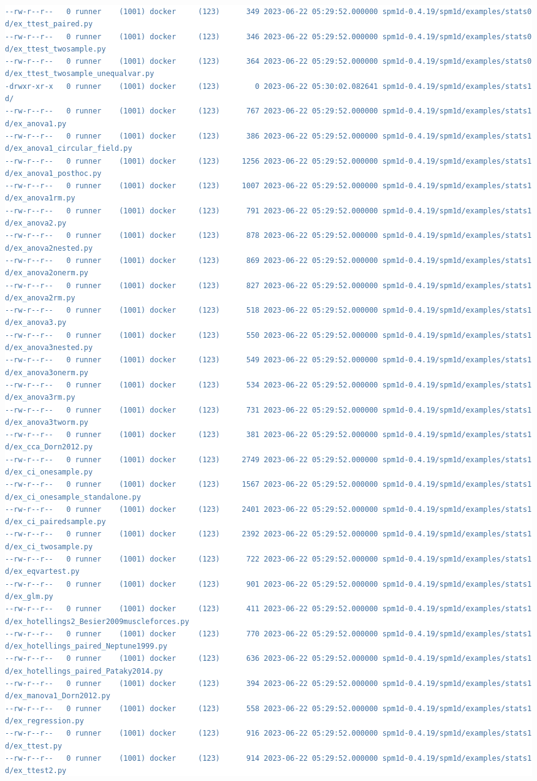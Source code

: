 ```diff
--rw-r--r--   0 runner    (1001) docker     (123)      349 2023-06-22 05:29:52.000000 spm1d-0.4.19/spm1d/examples/stats0d/ex_ttest_paired.py
--rw-r--r--   0 runner    (1001) docker     (123)      346 2023-06-22 05:29:52.000000 spm1d-0.4.19/spm1d/examples/stats0d/ex_ttest_twosample.py
--rw-r--r--   0 runner    (1001) docker     (123)      364 2023-06-22 05:29:52.000000 spm1d-0.4.19/spm1d/examples/stats0d/ex_ttest_twosample_unequalvar.py
-drwxr-xr-x   0 runner    (1001) docker     (123)        0 2023-06-22 05:30:02.082641 spm1d-0.4.19/spm1d/examples/stats1d/
--rw-r--r--   0 runner    (1001) docker     (123)      767 2023-06-22 05:29:52.000000 spm1d-0.4.19/spm1d/examples/stats1d/ex_anova1.py
--rw-r--r--   0 runner    (1001) docker     (123)      386 2023-06-22 05:29:52.000000 spm1d-0.4.19/spm1d/examples/stats1d/ex_anova1_circular_field.py
--rw-r--r--   0 runner    (1001) docker     (123)     1256 2023-06-22 05:29:52.000000 spm1d-0.4.19/spm1d/examples/stats1d/ex_anova1_posthoc.py
--rw-r--r--   0 runner    (1001) docker     (123)     1007 2023-06-22 05:29:52.000000 spm1d-0.4.19/spm1d/examples/stats1d/ex_anova1rm.py
--rw-r--r--   0 runner    (1001) docker     (123)      791 2023-06-22 05:29:52.000000 spm1d-0.4.19/spm1d/examples/stats1d/ex_anova2.py
--rw-r--r--   0 runner    (1001) docker     (123)      878 2023-06-22 05:29:52.000000 spm1d-0.4.19/spm1d/examples/stats1d/ex_anova2nested.py
--rw-r--r--   0 runner    (1001) docker     (123)      869 2023-06-22 05:29:52.000000 spm1d-0.4.19/spm1d/examples/stats1d/ex_anova2onerm.py
--rw-r--r--   0 runner    (1001) docker     (123)      827 2023-06-22 05:29:52.000000 spm1d-0.4.19/spm1d/examples/stats1d/ex_anova2rm.py
--rw-r--r--   0 runner    (1001) docker     (123)      518 2023-06-22 05:29:52.000000 spm1d-0.4.19/spm1d/examples/stats1d/ex_anova3.py
--rw-r--r--   0 runner    (1001) docker     (123)      550 2023-06-22 05:29:52.000000 spm1d-0.4.19/spm1d/examples/stats1d/ex_anova3nested.py
--rw-r--r--   0 runner    (1001) docker     (123)      549 2023-06-22 05:29:52.000000 spm1d-0.4.19/spm1d/examples/stats1d/ex_anova3onerm.py
--rw-r--r--   0 runner    (1001) docker     (123)      534 2023-06-22 05:29:52.000000 spm1d-0.4.19/spm1d/examples/stats1d/ex_anova3rm.py
--rw-r--r--   0 runner    (1001) docker     (123)      731 2023-06-22 05:29:52.000000 spm1d-0.4.19/spm1d/examples/stats1d/ex_anova3tworm.py
--rw-r--r--   0 runner    (1001) docker     (123)      381 2023-06-22 05:29:52.000000 spm1d-0.4.19/spm1d/examples/stats1d/ex_cca_Dorn2012.py
--rw-r--r--   0 runner    (1001) docker     (123)     2749 2023-06-22 05:29:52.000000 spm1d-0.4.19/spm1d/examples/stats1d/ex_ci_onesample.py
--rw-r--r--   0 runner    (1001) docker     (123)     1567 2023-06-22 05:29:52.000000 spm1d-0.4.19/spm1d/examples/stats1d/ex_ci_onesample_standalone.py
--rw-r--r--   0 runner    (1001) docker     (123)     2401 2023-06-22 05:29:52.000000 spm1d-0.4.19/spm1d/examples/stats1d/ex_ci_pairedsample.py
--rw-r--r--   0 runner    (1001) docker     (123)     2392 2023-06-22 05:29:52.000000 spm1d-0.4.19/spm1d/examples/stats1d/ex_ci_twosample.py
--rw-r--r--   0 runner    (1001) docker     (123)      722 2023-06-22 05:29:52.000000 spm1d-0.4.19/spm1d/examples/stats1d/ex_eqvartest.py
--rw-r--r--   0 runner    (1001) docker     (123)      901 2023-06-22 05:29:52.000000 spm1d-0.4.19/spm1d/examples/stats1d/ex_glm.py
--rw-r--r--   0 runner    (1001) docker     (123)      411 2023-06-22 05:29:52.000000 spm1d-0.4.19/spm1d/examples/stats1d/ex_hotellings2_Besier2009muscleforces.py
--rw-r--r--   0 runner    (1001) docker     (123)      770 2023-06-22 05:29:52.000000 spm1d-0.4.19/spm1d/examples/stats1d/ex_hotellings_paired_Neptune1999.py
--rw-r--r--   0 runner    (1001) docker     (123)      636 2023-06-22 05:29:52.000000 spm1d-0.4.19/spm1d/examples/stats1d/ex_hotellings_paired_Pataky2014.py
--rw-r--r--   0 runner    (1001) docker     (123)      394 2023-06-22 05:29:52.000000 spm1d-0.4.19/spm1d/examples/stats1d/ex_manova1_Dorn2012.py
--rw-r--r--   0 runner    (1001) docker     (123)      558 2023-06-22 05:29:52.000000 spm1d-0.4.19/spm1d/examples/stats1d/ex_regression.py
--rw-r--r--   0 runner    (1001) docker     (123)      916 2023-06-22 05:29:52.000000 spm1d-0.4.19/spm1d/examples/stats1d/ex_ttest.py
--rw-r--r--   0 runner    (1001) docker     (123)      914 2023-06-22 05:29:52.000000 spm1d-0.4.19/spm1d/examples/stats1d/ex_ttest2.py
```